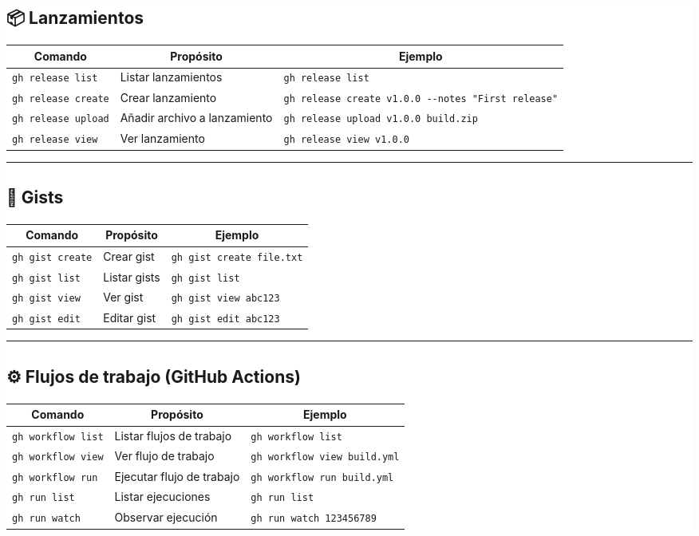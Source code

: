 
## 📦 Lanzamientos

| Comando             | Propósito                 | Ejemplo                                            |
| ------------------- | ------------------------- | -------------------------------------------------- |
| `gh release list`   | Listar lanzamientos       | `gh release list`                                  |
| `gh release create` | Crear lanzamiento         | `gh release create v1.0.0 --notes "First release"` |
| `gh release upload` | Añadir archivo a lanzamiento | `gh release upload v1.0.0 build.zip`               |
| `gh release view`   | Ver lanzamiento           | `gh release view v1.0.0`                           |

---

## 📜 Gists

| Comando          | Propósito        | Ejemplo                   |
| ---------------- | ---------------- | ------------------------- |
| `gh gist create` | Crear gist       | `gh gist create file.txt` |
| `gh gist list`   | Listar gists     | `gh gist list`            |
| `gh gist view`   | Ver gist         | `gh gist view abc123`     |
| `gh gist edit`   | Editar gist      | `gh gist edit abc123`     |

---

## ⚙️ Flujos de trabajo (GitHub Actions)

| Comando            | Propósito           | Ejemplo                       |
| ------------------ | ------------------- | ----------------------------- |
| `gh workflow list` | Listar flujos de trabajo | `gh workflow list`            |
| `gh workflow view` | Ver flujo de trabajo | `gh workflow view build.yml`  |
| `gh workflow run`  | Ejecutar flujo de trabajo | `gh workflow run build.yml`   |
| `gh run list`      | Listar ejecuciones  | `gh run list`                 |
| `gh run watch`     | Observar ejecución  | `gh run watch 123456789`      |

